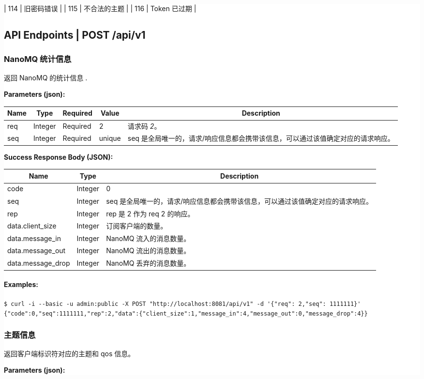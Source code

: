 | 114         | 旧密码错误                 |
| 115         | 不合法的主题               |
| 116         | Token 已过期               |



## API Endpoints | POST /api/v1

### NanoMQ 统计信息

返回 NanoMQ 的统计信息 .

**Parameters (json):**

| Name | Type    | Required | Value  | Description                                                  |
| ---- | ------- | -------- | ------ | ------------------------------------------------------------ |
| req  | Integer | Required | 2      | 请求码 _2_。                                             |
| seq  | Integer | Required | unique | seq 是全局唯一的，请求/响应信息都会携带该信息，可以通过该值确定对应的请求响应。 |

**Success Response Body (JSON):**

| Name              | Type    | Description                                                  |
| ----------------- | ------- | ------------------------------------------------------------ |
| code              | Integer | 0                                                            |
| seq               | Integer | seq 是全局唯一的，请求/响应信息都会携带该信息，可以通过该值确定对应的请求响应。 |
| rep               | Integer | rep 是 2 作为 req 2 的响应。                                 |
| data.client_size  | Integer | 订阅客户端的数量。                                           |
| data.message_in   | Integer | NanoMQ 流入的消息数量。                                      |
| data.message_out  | Integer | NanoMQ 流出的消息数量。                                      |
| data.message_drop | Integer | NanoMQ 丢弃的消息数量。                                      |

#### **Examples:**

```shell
$ curl -i --basic -u admin:public -X POST "http://localhost:8081/api/v1" -d '{"req": 2,"seq": 1111111}'
{"code":0,"seq":1111111,"rep":2,"data":{"client_size":1,"message_in":4,"message_out":0,"message_drop":4}}
```



### 主题信息

返回客户端标识符对应的主题和 qos 信息。

**Parameters (json):**
